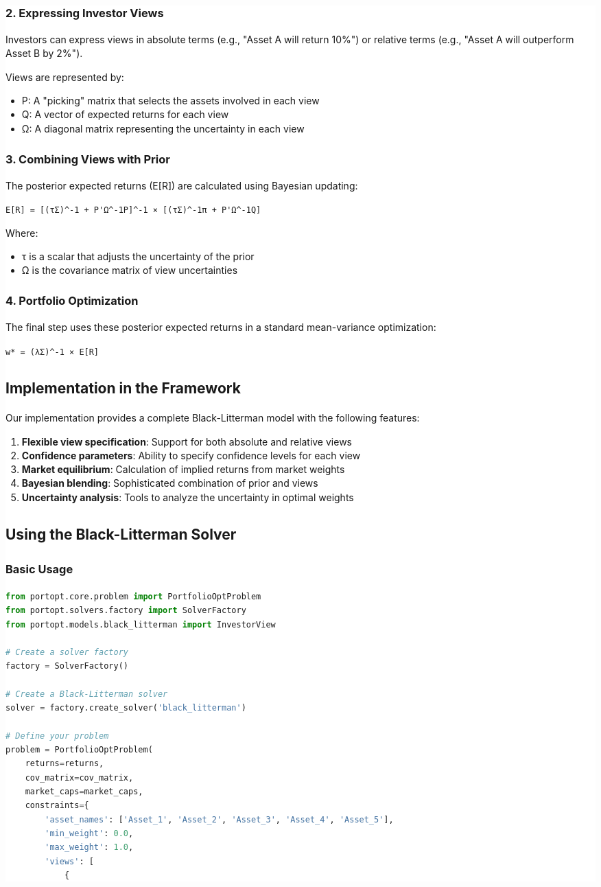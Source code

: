### 2. Expressing Investor Views

Investors can express views in absolute terms (e.g., "Asset A will return 10%") or relative terms (e.g., "Asset A will outperform Asset B by 2%").

Views are represented by:
- P: A "picking" matrix that selects the assets involved in each view
- Q: A vector of expected returns for each view
- Ω: A diagonal matrix representing the uncertainty in each view

### 3. Combining Views with Prior

The posterior expected returns (E[R]) are calculated using Bayesian updating:

```
E[R] = [(τΣ)^-1 + P'Ω^-1P]^-1 × [(τΣ)^-1π + P'Ω^-1Q]
```

Where:
- τ is a scalar that adjusts the uncertainty of the prior
- Ω is the covariance matrix of view uncertainties

### 4. Portfolio Optimization

The final step uses these posterior expected returns in a standard mean-variance optimization:

```
w* = (λΣ)^-1 × E[R]
```

## Implementation in the Framework

Our implementation provides a complete Black-Litterman model with the following features:

1. **Flexible view specification**: Support for both absolute and relative views
2. **Confidence parameters**: Ability to specify confidence levels for each view
3. **Market equilibrium**: Calculation of implied returns from market weights
4. **Bayesian blending**: Sophisticated combination of prior and views
5. **Uncertainty analysis**: Tools to analyze the uncertainty in optimal weights

## Using the Black-Litterman Solver

### Basic Usage

```python
from portopt.core.problem import PortfolioOptProblem
from portopt.solvers.factory import SolverFactory
from portopt.models.black_litterman import InvestorView

# Create a solver factory
factory = SolverFactory()

# Create a Black-Litterman solver
solver = factory.create_solver('black_litterman')

# Define your problem
problem = PortfolioOptProblem(
    returns=returns,
    cov_matrix=cov_matrix,
    market_caps=market_caps,
    constraints={
        'asset_names': ['Asset_1', 'Asset_2', 'Asset_3', 'Asset_4', 'Asset_5'],
        'min_weight': 0.0,
        'max_weight': 1.0,
        'views': [
            {
```